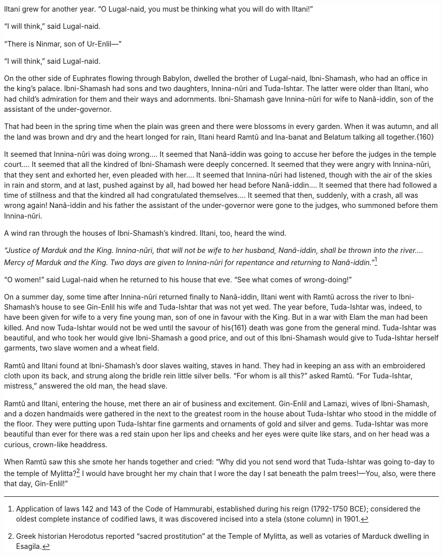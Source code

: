 Iltani grew for another year. “O Lugal-naid, you must be thinking what you will do with Iltani!”

“I will think,” said Lugal-naid.

“There is Ninmar, son of Ur-Enlil—”

“I will think,” said Lugal-naid.

On the other side of Euphrates flowing through Babylon, dwelled the brother of Lugal-naid, Ibni-Shamash, who had an office in the king’s palace. Ibni-Shamash had sons and two daughters, Innina-nûri and Tuda-Ishtar. The latter were older than Iltani, who had child’s admiration for them and their ways and adornments. Ibni-Shamash gave Innina-nûri for wife to Nanâ-iddin, son of the assistant of the under-governor.

That had been in the spring time when the plain was green and there were blossoms in every garden. When it was autumn, and all the land was brown and dry and the heart longed for rain, Iltani heard Ramtû and Ina-banat and Belatum talking all together.{160}

It seemed that Innina-nûri was doing wrong.... It seemed that Nanâ-iddin was going to accuse her before the judges in the temple court.... It seemed that all the kindred of Ibni-Shamash were deeply concerned. It seemed that they were angry with Innina-nûri, that they sent and exhorted her, even pleaded with her.... It seemed that Innina-nûri had listened, though with the air of the skies in rain and storm, and at last, pushed against by all, had bowed her head before Nanâ-iddin.... It seemed that there had followed a time of stillness and that the kindred all had congratulated themselves.... It seemed that then, suddenly, with a crash, all was wrong again! Nanâ-iddin and his father the assistant of the under-governor were gone to the judges, who summoned before them Innina-nûri.

A wind ran through the houses of Ibni-Shamash’s kindred. Iltani, too, heard the wind.

*“Justice of Marduk and the King. Innina-nûri, that will not be wife to her husband, Nanâ-iddin, shall be thrown into the river.... Mercy of Marduk and the King. Two days are given to Innina-nûri for repentance and returning to Nanâ-iddin.”*[^6] 

“O women!” said Lugal-naid when he returned to his house that eve. “See what comes of wrong-doing!”

On a summer day, some time after Innina-nûri returned finally to Nanâ-iddin, Iltani went with Ramtû across the river to Ibni-Shamash’s house to see Gin-Enlil his wife and Tuda-Ishtar that was not yet wed. The year before, Tuda-Ishtar was, indeed, to have been given for wife to a very fine young man, son of one in favour with the King. But in a war with Elam the man had been killed. And now Tuda-Ishtar would not be wed until the savour of his{161} death was gone from the general mind. Tuda-Ishtar was beautiful, and who took her would give Ibni-Shamash a good price, and out of this Ibni-Shamash would give to Tuda-Ishtar herself garments, two slave women and a wheat field.

Ramtû and Iltani found at Ibni-Shamash’s door slaves waiting, staves in hand. They had in keeping an ass with an embroidered cloth upon its back, and strung along the bridle rein little silver bells. “For whom is all this?” asked Ramtû. “For Tuda-Ishtar, mistress,” answered the old man, the head slave.

Ramtû and Iltani, entering the house, met there an air of business and excitement. Gin-Enlil and Lamazi, wives of Ibni-Shamash, and a dozen handmaids were gathered in the next to the greatest room in the house about Tuda-Ishtar who stood in the middle of the floor. They were putting upon Tuda-Ishtar fine garments and ornaments of gold and silver and gems. Tuda-Ishtar was more beautiful than ever for there was a red stain upon her lips and cheeks and her eyes were quite like stars, and on her head was a curious, crown-like headdress.

When Ramtû saw this she smote her hands together and cried: “Why did you not send word that Tuda-Ishtar was going to-day to the temple of Mylitta?[^7] I would have brought her my chain that I wore the day I sat beneath the palm trees!—You, also, were there that day, Gin-Enlil!”


[^1]: Chapter VIII appears to be set in ancient Babylon, the center of the Mesopotamian culture, during the neo-Babylonian Empire (7th-6th centuries BCE), during or after the reign of Nebuchadnezzar II. Marduk was the chief god of the Mesopotamian pantheon, and the patron god of ancient Babylon. 
[^2]: Archeology links of Babylon’s roots to the more ancient Sumarian culture, as can be seen in the god Ea, derived from the Sumarian god Enki.
[^3]: A Legendary Euphrates tunnel, running underground through Babylon is unproven by archeology. 
[^4]: Ésagila, dedicated to Marduk, was the largest and most important temple complex of the Mesopotamian religion. 
[^5]: Etemenanki, a monumental rectangular stepped tower, or ziggurat, was attached to the Ésagila temple; it is theorized by some to have been the foundation for the Temple of Babel legends.
[^6]: Application of laws 142 and 143 of the Code of Hammurabi, established during his reign (1792-1750 BCE); considered the oldest complete instance of codified laws, it was discovered incised into a stela (stone column) in 1901.
[^7]: Greek historian Herodotus reported “sacred prostitution” at the Temple of Mylitta, as well as votaries of Marduck dwelling in Esagila. 
[^8]: The ritual marriage of Marduk and his consort goddess Sarpanit was celebrated during the annual New Year akītu festivals each spring as an agricultural fertility rite.
[^9]: cresset: a lamp in which the wick burns in a cup or cavity filled with oil or other flammable substance, sometimes mounted on a pole. 